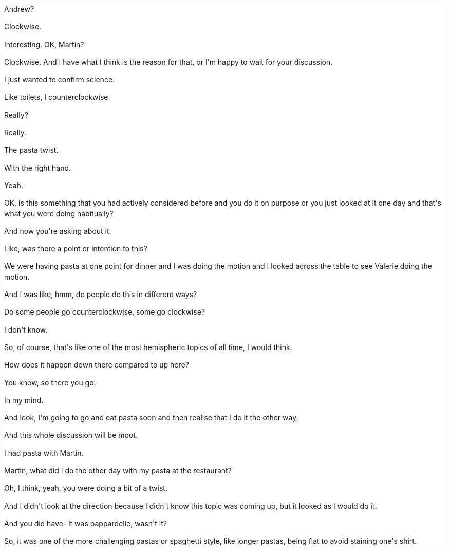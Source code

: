Andrew?

Clockwise.

Interesting. OK, Martin?

Clockwise. And I have what I think is the reason for that, or I'm happy to wait for your discussion.

I just wanted to confirm science.

Like toilets, I counterclockwise.

Really?

Really.

The pasta twist.

With the right hand.

Yeah.

OK, is this something that you had actively considered before and you do it on purpose or you just looked at it one day and that's what you were doing habitually?

And now you're asking about it.

Like, was there a point or intention to this?

We were having pasta at one point for dinner and I was doing the motion and I looked across the table to see Valerie doing the motion.

And I was like, hmm, do people do this in different ways?

Do some people go counterclockwise, some go clockwise?

I don't know.

So, of course, that's like one of the most hemispheric topics of all time, I would think.

How does it happen down there compared to up here?

You know, so there you go.

In my mind.

And look, I'm going to go and eat pasta soon and then realise that I do it the other way.

And this whole discussion will be moot.

I had pasta with Martin.

Martin, what did I do the other day with my pasta at the restaurant?

Oh, I think, yeah, you were doing a bit of a twist.

And I didn't look at the direction because I didn't know this topic was coming up, but it looked as I would do it.

And you did have- it was pappardelle, wasn't it?

So, it was one of the more challenging pastas or spaghetti style, like longer pastas, being flat to avoid staining one's shirt.
